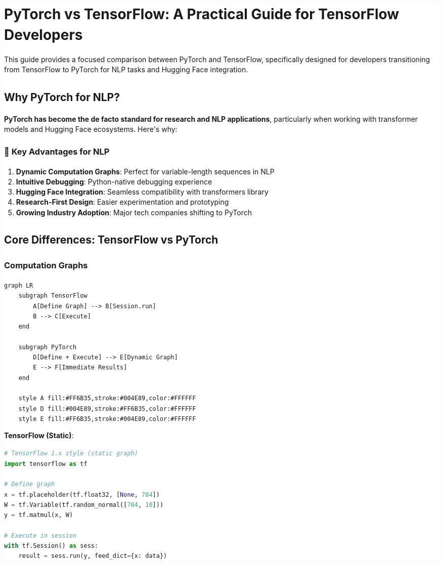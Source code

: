 # PyTorch vs TensorFlow: A Practical Guide for TensorFlow Developers

This guide provides a focused comparison between PyTorch and TensorFlow, specifically designed for developers transitioning from TensorFlow to PyTorch for NLP tasks and Hugging Face integration.

## Why PyTorch for NLP?

**PyTorch has become the de facto standard for research and NLP applications**, particularly when working with transformer models and Hugging Face ecosystems. Here's why:

### 🎯 **Key Advantages for NLP**

1. **Dynamic Computation Graphs**: Perfect for variable-length sequences in NLP
2. **Intuitive Debugging**: Python-native debugging experience
3. **Hugging Face Integration**: Seamless compatibility with transformers library
4. **Research-First Design**: Easier experimentation and prototyping
5. **Growing Industry Adoption**: Major tech companies shifting to PyTorch

## Core Differences: TensorFlow vs PyTorch

### **Computation Graphs**

```mermaid
graph LR
    subgraph TensorFlow
        A[Define Graph] --> B[Session.run]
        B --> C[Execute]
    end
    
    subgraph PyTorch
        D[Define + Execute] --> E[Dynamic Graph]
        E --> F[Immediate Results]
    end
    
    style A fill:#FF6B35,stroke:#004E89,color:#FFFFFF
    style D fill:#004E89,stroke:#FF6B35,color:#FFFFFF
    style E fill:#FF6B35,stroke:#004E89,color:#FFFFFF
```

**TensorFlow (Static)**:
```python
# TensorFlow 1.x style (static graph)
import tensorflow as tf

# Define graph
x = tf.placeholder(tf.float32, [None, 784])
W = tf.Variable(tf.random_normal([784, 10]))
y = tf.matmul(x, W)

# Execute in session
with tf.Session() as sess:
    result = sess.run(y, feed_dict={x: data})
```
